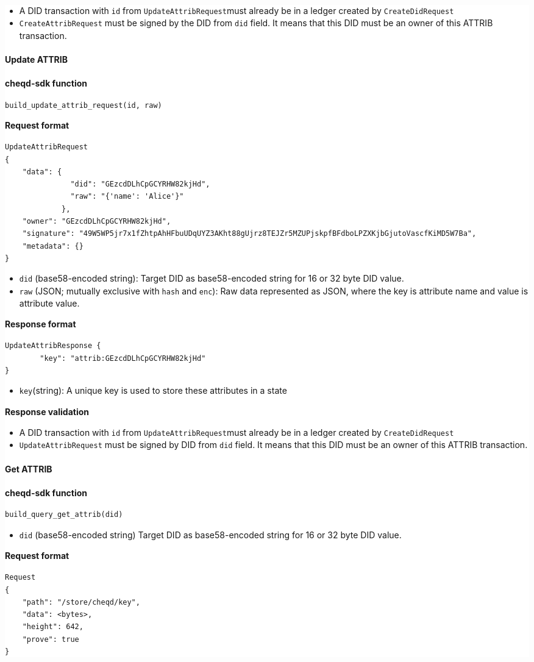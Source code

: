 * A DID transaction with `id` from `UpdateAttribRequest`must already be in a ledger created by `CreateDidRequest`
* `CreateAttribRequest` must be signed by the DID from `did` field. It means that this DID must be an owner of this ATTRIB transaction.

#### Update ATTRIB

**cheqd-sdk function**

`build_update_attrib_request(id, raw)`

**Request format**

```
UpdateAttribRequest 
{
    "data": {
               "did": "GEzcdDLhCpGCYRHW82kjHd",
               "raw": "{'name': 'Alice'}"
             },
    "owner": "GEzcdDLhCpGCYRHW82kjHd",
    "signature": "49W5WP5jr7x1fZhtpAhHFbuUDqUYZ3AKht88gUjrz8TEJZr5MZUPjskpfBFdboLPZXKjbGjutoVascfKiMD5W7Ba",
    "metadata": {}
}
```

* `did` (base58-encoded string): Target DID as base58-encoded string for 16 or 32 byte DID value.
* `raw` (JSON; mutually exclusive with `hash` and `enc`): Raw data represented as JSON, where the key is attribute name and value is attribute value.

**Response format**

```
UpdateAttribResponse {
        "key": "attrib:GEzcdDLhCpGCYRHW82kjHd" 
}
```

* `key`(string): A unique key is used to store these attributes in a state

**Response validation**

* A DID transaction with `id` from `UpdateAttribRequest`must already be in a ledger created by `CreateDidRequest`
* `UpdateAttribRequest` must be signed by DID from `did` field. It means that this DID must be an owner of this ATTRIB transaction.

#### Get ATTRIB

**cheqd-sdk function**

`build_query_get_attrib(did)`

* `did` (base58-encoded string) Target DID as base58-encoded string for 16 or 32 byte DID value.

**Request format**

```
Request 
{
    "path": "/store/cheqd/key",
    "data": <bytes>,
    "height": 642,
    "prove": true
}
```
